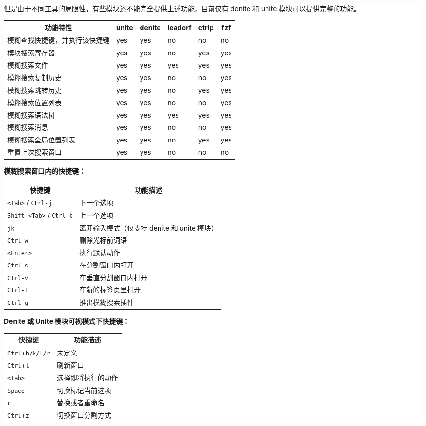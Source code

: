 但是由于不同工具的局限性，有些模块还不能完全提供上述功能，目前仅有 denite 和 unite
模块可以提供完整的功能。

| 功能特性                       | unite | denite | leaderf | ctrlp | fzf |
| ------------------------------ | ----- | ------ | ------- | ----- | --- |
| 模糊查找快捷键，并执行该快捷键 | yes   | yes    | no      | no    | no  |
| 模块搜索寄存器                 | yes   | yes    | no      | yes   | yes |
| 模糊搜索文件                   | yes   | yes    | yes     | yes   | yes |
| 模糊搜索复制历史               | yes   | yes    | no      | no    | yes |
| 模糊搜索跳转历史               | yes   | yes    | no      | yes   | yes |
| 模糊搜索位置列表               | yes   | yes    | no      | no    | yes |
| 模糊搜索语法树                 | yes   | yes    | yes     | yes   | yes |
| 模糊搜索消息                   | yes   | yes    | no      | no    | yes |
| 模糊搜索全局位置列表           | yes   | yes    | no      | yes   | yes |
| 重置上次搜索窗口               | yes   | yes    | no      | no    | no  |

**模糊搜索窗口内的快捷键：**

| 快捷键                   | 功能描述                                    |
| ------------------------ | ------------------------------------------- |
| `<Tab>` / `Ctrl-j`       | 下一个选项                                  |
| `Shift-<Tab>` / `Ctrl-k` | 上一个选项                                  |
| `jk`                     | 离开输入模式（仅支持 denite 和 unite 模块） |
| `Ctrl-w`                 | 删除光标前词语                              |
| `<Enter>`                | 执行默认动作                                |
| `Ctrl-s`                 | 在分割窗口内打开                            |
| `Ctrl-v`                 | 在垂直分割窗口内打开                        |
| `Ctrl-t`                 | 在新的标签页里打开                          |
| `Ctrl-g`                 | 推出模糊搜索插件                            |

**Denite 或 Unite 模块可视模式下快捷键：**

| 快捷键           | 功能描述           |
| ---------------- | ------------------ |
| `Ctrl`+`h/k/l/r` | 未定义             |
| `Ctrl`+`l`       | 刷新窗口           |
| `<Tab>`          | 选择即将执行的动作 |
| `Space`          | 切换标记当前选项   |
| `r`              | 替换或者重命名     |
| `Ctrl`+`z`       | 切换窗口分割方式   |

